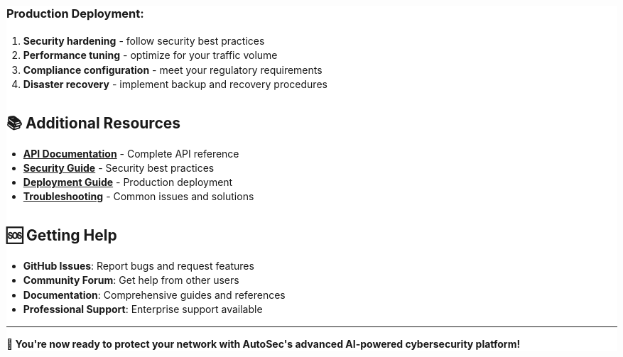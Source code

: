 ### Production Deployment:
1. **Security hardening** - follow security best practices
2. **Performance tuning** - optimize for your traffic volume
3. **Compliance configuration** - meet your regulatory requirements
4. **Disaster recovery** - implement backup and recovery procedures

## 📚 Additional Resources

- **[API Documentation](../api/endpoints.md)** - Complete API reference
- **[Security Guide](../security/architecture.md)** - Security best practices
- **[Deployment Guide](../deployment/installation.md)** - Production deployment
- **[Troubleshooting](../user-guide/troubleshooting.md)** - Common issues and solutions

## 🆘 Getting Help

- **GitHub Issues**: Report bugs and request features
- **Community Forum**: Get help from other users
- **Documentation**: Comprehensive guides and references
- **Professional Support**: Enterprise support available

---

**🎯 You're now ready to protect your network with AutoSec's advanced AI-powered cybersecurity platform!**